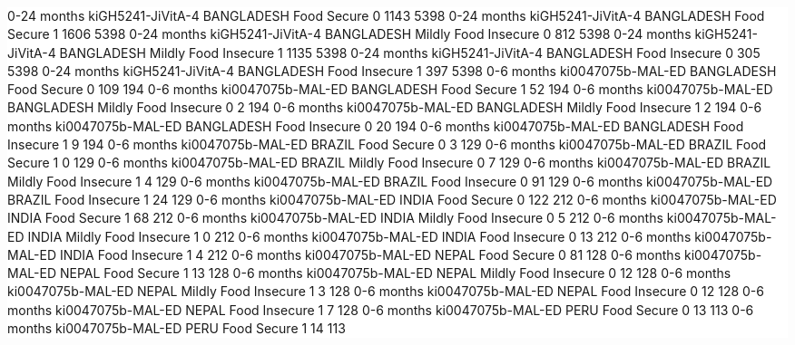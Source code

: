 0-24 months   kiGH5241-JiVitA-4       BANGLADESH     Food Secure                        0     1143    5398
0-24 months   kiGH5241-JiVitA-4       BANGLADESH     Food Secure                        1     1606    5398
0-24 months   kiGH5241-JiVitA-4       BANGLADESH     Mildly Food Insecure               0      812    5398
0-24 months   kiGH5241-JiVitA-4       BANGLADESH     Mildly Food Insecure               1     1135    5398
0-24 months   kiGH5241-JiVitA-4       BANGLADESH     Food Insecure                      0      305    5398
0-24 months   kiGH5241-JiVitA-4       BANGLADESH     Food Insecure                      1      397    5398
0-6 months    ki0047075b-MAL-ED       BANGLADESH     Food Secure                        0      109     194
0-6 months    ki0047075b-MAL-ED       BANGLADESH     Food Secure                        1       52     194
0-6 months    ki0047075b-MAL-ED       BANGLADESH     Mildly Food Insecure               0        2     194
0-6 months    ki0047075b-MAL-ED       BANGLADESH     Mildly Food Insecure               1        2     194
0-6 months    ki0047075b-MAL-ED       BANGLADESH     Food Insecure                      0       20     194
0-6 months    ki0047075b-MAL-ED       BANGLADESH     Food Insecure                      1        9     194
0-6 months    ki0047075b-MAL-ED       BRAZIL         Food Secure                        0        3     129
0-6 months    ki0047075b-MAL-ED       BRAZIL         Food Secure                        1        0     129
0-6 months    ki0047075b-MAL-ED       BRAZIL         Mildly Food Insecure               0        7     129
0-6 months    ki0047075b-MAL-ED       BRAZIL         Mildly Food Insecure               1        4     129
0-6 months    ki0047075b-MAL-ED       BRAZIL         Food Insecure                      0       91     129
0-6 months    ki0047075b-MAL-ED       BRAZIL         Food Insecure                      1       24     129
0-6 months    ki0047075b-MAL-ED       INDIA          Food Secure                        0      122     212
0-6 months    ki0047075b-MAL-ED       INDIA          Food Secure                        1       68     212
0-6 months    ki0047075b-MAL-ED       INDIA          Mildly Food Insecure               0        5     212
0-6 months    ki0047075b-MAL-ED       INDIA          Mildly Food Insecure               1        0     212
0-6 months    ki0047075b-MAL-ED       INDIA          Food Insecure                      0       13     212
0-6 months    ki0047075b-MAL-ED       INDIA          Food Insecure                      1        4     212
0-6 months    ki0047075b-MAL-ED       NEPAL          Food Secure                        0       81     128
0-6 months    ki0047075b-MAL-ED       NEPAL          Food Secure                        1       13     128
0-6 months    ki0047075b-MAL-ED       NEPAL          Mildly Food Insecure               0       12     128
0-6 months    ki0047075b-MAL-ED       NEPAL          Mildly Food Insecure               1        3     128
0-6 months    ki0047075b-MAL-ED       NEPAL          Food Insecure                      0       12     128
0-6 months    ki0047075b-MAL-ED       NEPAL          Food Insecure                      1        7     128
0-6 months    ki0047075b-MAL-ED       PERU           Food Secure                        0       13     113
0-6 months    ki0047075b-MAL-ED       PERU           Food Secure                        1       14     113